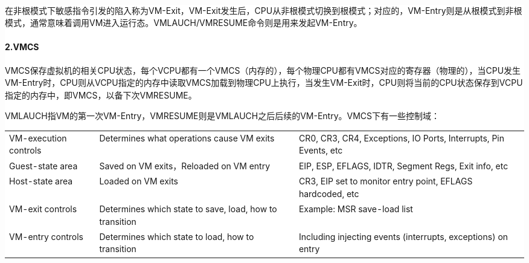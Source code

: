  
在非根模式下敏感指令引发的陷入称为VM-Exit，VM-Exit发生后，CPU从非根模式切换到根模式；对应的，VM-Entry则是从根模式到非根模式，通常意味着调用VM进入运行态。VMLAUCH/VMRESUME命令则是用来发起VM-Entry。

#### 2.VMCS

VMCS保存虚拟机的相关CPU状态，每个VCPU都有一个VMCS（内存的），每个物理CPU都有VMCS对应的寄存器（物理的），当CPU发生VM-Entry时，CPU则从VCPU指定的内存中读取VMCS加载到物理CPU上执行，当发生VM-Exit时，CPU则将当前的CPU状态保存到VCPU指定的内存中，即VMCS，以备下次VMRESUME。

VMLAUCH指VM的第一次VM-Entry，VMRESUME则是VMLAUCH之后后续的VM-Entry。VMCS下有一些控制域：
<table>
<tr>
	<td>
		VM-execution controls
	</td>
	<td>
		Determines what operations cause VM exits
	</td>
	<td>
		CR0, CR3, CR4, Exceptions, IO Ports, Interrupts, Pin Events, etc
	</td>
</tr>
<tr>
	<td>
		Guest-state area
	</td>
	<td>
		Saved on VM exits，Reloaded on VM entry
	</td>
	<td>
		EIP, ESP, EFLAGS, IDTR, Segment Regs, Exit info, etc
	</td>
</tr>
<tr>
	<td>
		Host-state area
	</td>
	<td>
		Loaded on VM exits
	</td>
	<td>
		CR3, EIP set to monitor entry point, EFLAGS hardcoded, etc
	</td>
</tr>
<tr>
	<td>
		VM-exit controls
	</td>
	<td>
		Determines which state to save, load, how to transition
	</td>
	<td>
		Example: MSR save-load list  
	</td>
</tr>
<tr>
	<td>
		VM-entry controls
	</td>
	<td>
		Determines which state to load, how to transition
	</td>
	<td>
		Including injecting events (interrupts, exceptions) on entry
	</td>